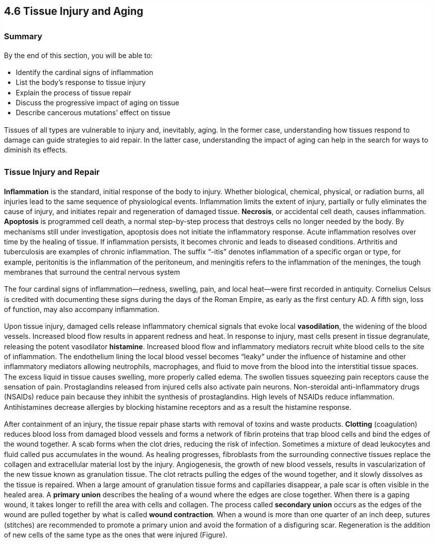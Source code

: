 ##  4.6 Tissue Injury and Aging 

### Summary

By the end of this section, you will be able to: 

  - Identify the cardinal signs of inflammation
  - List the body’s response to tissue injury
  - Explain the process of tissue repair
  - Discuss the progressive impact of aging on tissue
  - Describe cancerous mutations’ effect on tissue

Tissues of all types are vulnerable to injury and, inevitably, aging. In the former case, understanding how tissues respond to damage can guide strategies to aid repair. In the latter case, understanding the impact of aging can help in the search for ways to diminish its effects.

### Tissue Injury and Repair

**Inflammation** is the standard, initial response of the body to injury. Whether biological, chemical, physical, or radiation burns, all injuries lead to the same sequence of physiological events. Inflammation limits the extent of injury, partially or fully eliminates the cause of injury, and initiates repair and regeneration of damaged tissue. **Necrosis**, or accidental cell death, causes inflammation. **Apoptosis** is programmed cell death, a normal step-by-step process that destroys cells no longer needed by the body. By mechanisms still under investigation, apoptosis does not initiate the inflammatory response. Acute inflammation resolves over time by the healing of tissue. If inflammation persists, it becomes chronic and leads to diseased conditions. Arthritis and tuberculosis are examples of chronic inflammation. The suffix “-itis” denotes inflammation of a specific organ or type, for example, peritonitis is the inflammation of the peritoneum, and meningitis refers to the inflammation of the meninges, the tough membranes that surround the central nervous system

The four cardinal signs of inflammation—redness, swelling, pain, and local heat—were first recorded in antiquity. Cornelius Celsus is credited with documenting these signs during the days of the Roman Empire, as early as the first century AD. A fifth sign, loss of function, may also accompany inflammation.

Upon tissue injury, damaged cells release inflammatory chemical signals that evoke local **vasodilation**, the widening of the blood vessels. Increased blood flow results in apparent redness and heat. In response to injury, mast cells present in tissue degranulate, releasing the potent vasodilator **histamine**. Increased blood flow and inflammatory mediators recruit white blood cells to the site of inflammation. The endothelium lining the local blood vessel becomes “leaky” under the influence of histamine and other inflammatory mediators allowing neutrophils, macrophages, and fluid to move from the blood into the interstitial tissue spaces. The excess liquid in tissue causes swelling, more properly called edema. The swollen tissues squeezing pain receptors cause the sensation of pain. Prostaglandins released from injured cells also activate pain neurons. Non-steroidal anti-inflammatory drugs (NSAIDs) reduce pain because they inhibit the synthesis of prostaglandins. High levels of NSAIDs reduce inflammation. Antihistamines decrease allergies by blocking histamine receptors and as a result the histamine response.

After containment of an injury, the tissue repair phase starts with removal of toxins and waste products. **Clotting** (coagulation) reduces blood loss from damaged blood vessels and forms a network of fibrin proteins that trap blood cells and bind the edges of the wound together. A scab forms when the clot dries, reducing the risk of infection. Sometimes a mixture of dead leukocytes and fluid called pus accumulates in the wound. As healing progresses, fibroblasts from the surrounding connective tissues replace the collagen and extracellular material lost by the injury. Angiogenesis, the growth of new blood vessels, results in vascularization of the new tissue known as granulation tissue. The clot retracts pulling the edges of the wound together, and it slowly dissolves as the tissue is repaired. When a large amount of granulation tissue forms and capillaries disappear, a pale scar is often visible in the healed area. A **primary union** describes the healing of a wound where the edges are close together. When there is a gaping wound, it takes longer to refill the area with cells and collagen. The process called **secondary union** occurs as the edges of the wound are pulled together by what is called **wound contraction**. When a wound is more than one quarter of an inch deep, sutures (stitches) are recommended to promote a primary union and avoid the formation of a disfiguring scar. Regeneration is the addition of new cells of the same type as the ones that were injured (Figure).
